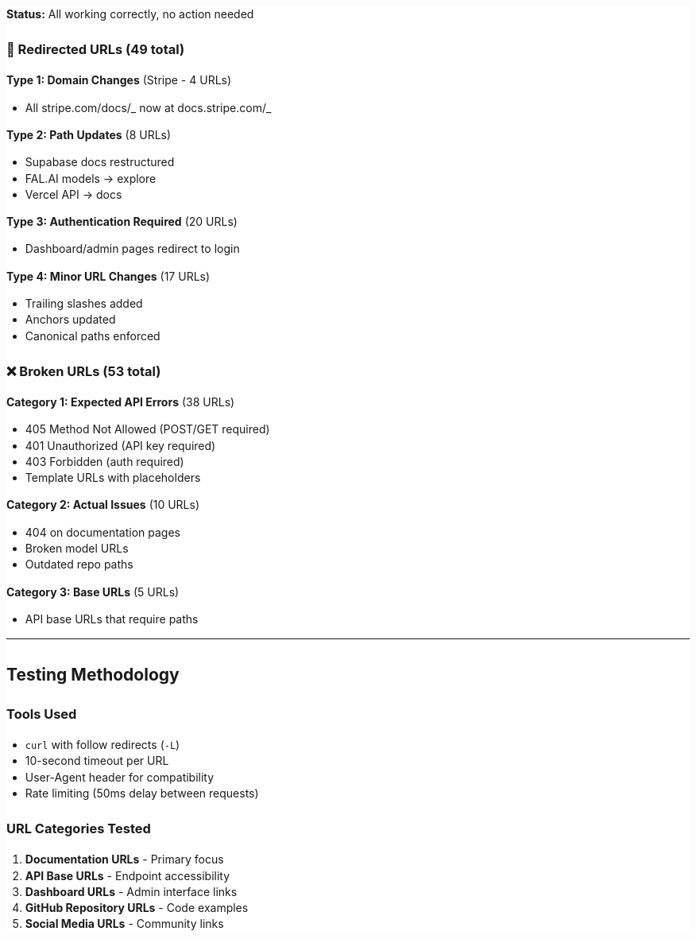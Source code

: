 **Status:** All working correctly, no action needed

### 🔀 Redirected URLs (49 total)

**Type 1: Domain Changes** (Stripe - 4 URLs)

- All stripe.com/docs/_ now at docs.stripe.com/_

**Type 2: Path Updates** (8 URLs)

- Supabase docs restructured
- FAL.AI models → explore
- Vercel API → docs

**Type 3: Authentication Required** (20 URLs)

- Dashboard/admin pages redirect to login

**Type 4: Minor URL Changes** (17 URLs)

- Trailing slashes added
- Anchors updated
- Canonical paths enforced

### ❌ Broken URLs (53 total)

**Category 1: Expected API Errors** (38 URLs)

- 405 Method Not Allowed (POST/GET required)
- 401 Unauthorized (API key required)
- 403 Forbidden (auth required)
- Template URLs with placeholders

**Category 2: Actual Issues** (10 URLs)

- 404 on documentation pages
- Broken model URLs
- Outdated repo paths

**Category 3: Base URLs** (5 URLs)

- API base URLs that require paths

---

## Testing Methodology

### Tools Used

- `curl` with follow redirects (`-L`)
- 10-second timeout per URL
- User-Agent header for compatibility
- Rate limiting (50ms delay between requests)

### URL Categories Tested

1. **Documentation URLs** - Primary focus
2. **API Base URLs** - Endpoint accessibility
3. **Dashboard URLs** - Admin interface links
4. **GitHub Repository URLs** - Code examples
5. **Social Media URLs** - Community links
